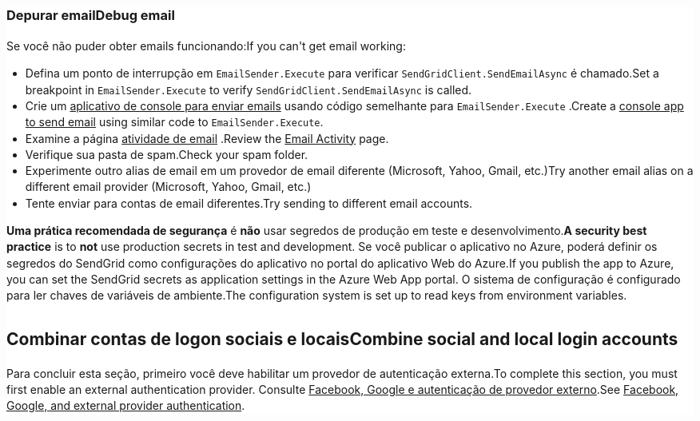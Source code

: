 <a name="debug"></a>

### <a name="debug-email"></a><span data-ttu-id="93fb6-310">Depurar email</span><span class="sxs-lookup"><span data-stu-id="93fb6-310">Debug email</span></span>

<span data-ttu-id="93fb6-311">Se você não puder obter emails funcionando:</span><span class="sxs-lookup"><span data-stu-id="93fb6-311">If you can't get email working:</span></span>

* <span data-ttu-id="93fb6-312">Defina um ponto de interrupção em `EmailSender.Execute` para verificar `SendGridClient.SendEmailAsync` é chamado.</span><span class="sxs-lookup"><span data-stu-id="93fb6-312">Set a breakpoint in `EmailSender.Execute` to verify `SendGridClient.SendEmailAsync` is called.</span></span>
* <span data-ttu-id="93fb6-313">Crie um [aplicativo de console para enviar emails](https://sendgrid.com/docs/Integrate/Code_Examples/v2_Mail/csharp.html) usando código semelhante para `EmailSender.Execute` .</span><span class="sxs-lookup"><span data-stu-id="93fb6-313">Create a [console app to send email](https://sendgrid.com/docs/Integrate/Code_Examples/v2_Mail/csharp.html) using similar code to `EmailSender.Execute`.</span></span>
* <span data-ttu-id="93fb6-314">Examine a página [atividade de email](https://sendgrid.com/docs/User_Guide/email_activity.html) .</span><span class="sxs-lookup"><span data-stu-id="93fb6-314">Review the [Email Activity](https://sendgrid.com/docs/User_Guide/email_activity.html) page.</span></span>
* <span data-ttu-id="93fb6-315">Verifique sua pasta de spam.</span><span class="sxs-lookup"><span data-stu-id="93fb6-315">Check your spam folder.</span></span>
* <span data-ttu-id="93fb6-316">Experimente outro alias de email em um provedor de email diferente (Microsoft, Yahoo, Gmail, etc.)</span><span class="sxs-lookup"><span data-stu-id="93fb6-316">Try another email alias on a different email provider (Microsoft, Yahoo, Gmail, etc.)</span></span>
* <span data-ttu-id="93fb6-317">Tente enviar para contas de email diferentes.</span><span class="sxs-lookup"><span data-stu-id="93fb6-317">Try sending to different email accounts.</span></span>

<span data-ttu-id="93fb6-318">**Uma prática recomendada de segurança** é **não** usar segredos de produção em teste e desenvolvimento.</span><span class="sxs-lookup"><span data-stu-id="93fb6-318">**A security best practice** is to **not** use production secrets in test and development.</span></span> <span data-ttu-id="93fb6-319">Se você publicar o aplicativo no Azure, poderá definir os segredos do SendGrid como configurações do aplicativo no portal do aplicativo Web do Azure.</span><span class="sxs-lookup"><span data-stu-id="93fb6-319">If you publish the app to Azure, you can set the SendGrid secrets as application settings in the Azure Web App portal.</span></span> <span data-ttu-id="93fb6-320">O sistema de configuração é configurado para ler chaves de variáveis de ambiente.</span><span class="sxs-lookup"><span data-stu-id="93fb6-320">The configuration system is set up to read keys from environment variables.</span></span>

## <a name="combine-social-and-local-login-accounts"></a><span data-ttu-id="93fb6-321">Combinar contas de logon sociais e locais</span><span class="sxs-lookup"><span data-stu-id="93fb6-321">Combine social and local login accounts</span></span>

<span data-ttu-id="93fb6-322">Para concluir esta seção, primeiro você deve habilitar um provedor de autenticação externa.</span><span class="sxs-lookup"><span data-stu-id="93fb6-322">To complete this section, you must first enable an external authentication provider.</span></span> <span data-ttu-id="93fb6-323">Consulte [Facebook, Google e autenticação de provedor externo](xref:security/authentication/social/index).</span><span class="sxs-lookup"><span data-stu-id="93fb6-323">See [Facebook, Google, and external provider authentication](xref:security/authentication/social/index).</span></span>
